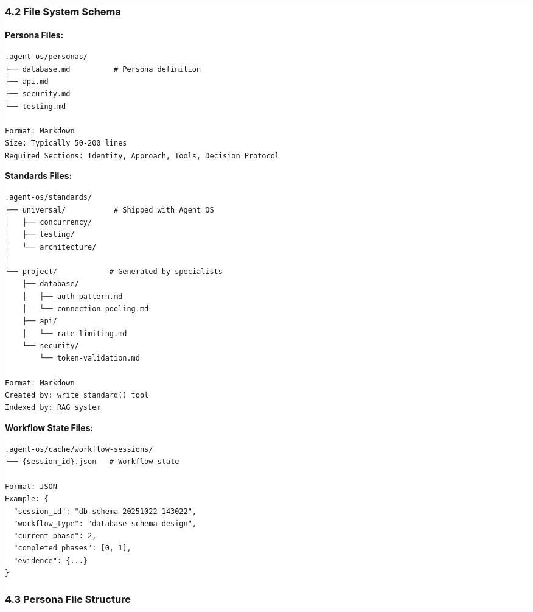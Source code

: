 ### 4.2 File System Schema

**Persona Files:**
```
.agent-os/personas/
├── database.md          # Persona definition
├── api.md
├── security.md
└── testing.md

Format: Markdown
Size: Typically 50-200 lines
Required Sections: Identity, Approach, Tools, Decision Protocol
```

**Standards Files:**
```
.agent-os/standards/
├── universal/           # Shipped with Agent OS
│   ├── concurrency/
│   ├── testing/
│   └── architecture/
│
└── project/            # Generated by specialists
    ├── database/
    │   ├── auth-pattern.md
    │   └── connection-pooling.md
    ├── api/
    │   └── rate-limiting.md
    └── security/
        └── token-validation.md

Format: Markdown
Created by: write_standard() tool
Indexed by: RAG system
```

**Workflow State Files:**
```
.agent-os/cache/workflow-sessions/
└── {session_id}.json   # Workflow state

Format: JSON
Example: {
  "session_id": "db-schema-20251022-143022",
  "workflow_type": "database-schema-design",
  "current_phase": 2,
  "completed_phases": [0, 1],
  "evidence": {...}
}
```

### 4.3 Persona File Structure
